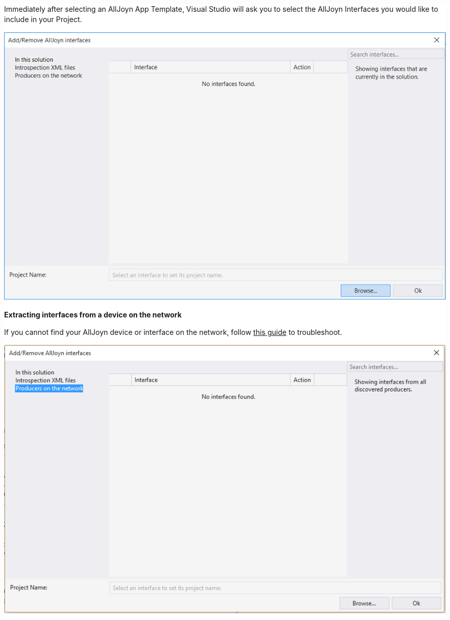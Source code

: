
Immediately after selecting an AllJoyn App Template, Visual Studio will ask you to select the AllJoyn Interfaces you would like to include in your Project. 

![AJ_Studio_Interfaces](../media/AllJoyn/AJ_Studio_Interfaces.png)

__Extracting interfaces from a device on the network__

If you cannot find your AllJoyn device or interface on the network, follow [this guide](AllJoynTroubleshooting.md) to troubleshoot. 

![AJ_Studio_FindDevices](../media/AllJoyn/AJ_Studio_FindDevices.png)
